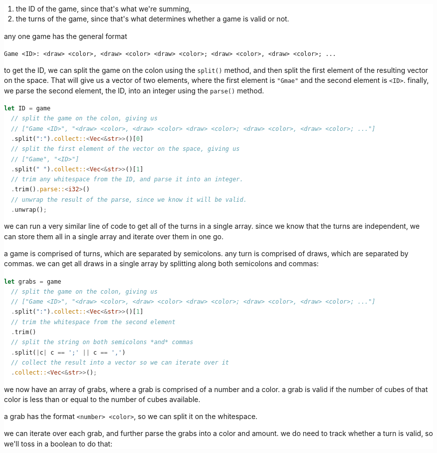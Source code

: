 1. the ID of the game, since that's what we're summing,
2. the turns of the game, since that's what determines whether a game is valid or not.

any one game has the general format

```
Game <ID>: <draw> <color>, <draw> <color> <draw> <color>; <draw> <color>, <draw> <color>; ...
```

to get the ID, we can split the game on the colon using the `split()` method, and then split the first element of the resulting vector on the space. That will give us a vector of two elements, where the first element is `"Gmae"` and the second element is `<ID>`. finally, we parse the second element, the ID, into an integer using the `parse()` method.

```rust
let ID = game
  // split the game on the colon, giving us
  // ["Game <ID>", "<draw> <color>, <draw> <color> <draw> <color>; <draw> <color>, <draw> <color>; ..."]
  .split(":").collect::<Vec<&str>>()[0]
  // split the first element of the vector on the space, giving us
  // ["Game", "<ID>"]
  .split(" ").collect::<Vec<&str>>()[1]
  // trim any whitespace from the ID, and parse it into an integer.
  .trim().parse::<i32>()
  // unwrap the result of the parse, since we know it will be valid.
  .unwrap();
```

we can run a very similar line of code to get all of the turns in a single array. since we know that the turns are independent, we can store them all in a single array and iterate over them in one go.

a game is comprised of turns, which are separated by semicolons. any turn is comprised of draws, which are separated by commas. we can get all draws in a single array by splitting along both semicolons and commas:

```rust
let grabs = game
  // split the game on the colon, giving us
  // ["Game <ID>", "<draw> <color>, <draw> <color> <draw> <color>; <draw> <color>, <draw> <color>; ..."]
  .split(":").collect::<Vec<&str>>()[1]
  // trim the whitespace from the second element
  .trim()
  // split the string on both semicolons *and* commas
  .split(|c| c == ';' || c == ',')
  // collect the result into a vector so we can iterate over it
  .collect::<Vec<&str>>();
```

we now have an array of grabs, where a grab is comprised of a number and a color. a grab is valid if the number of cubes of that color is less than or equal to the number of cubes available.

a grab has the format `<number> <color>`, so we can split it on the whitespace.

we can iterate over each grab, and further parse the grabs into a color and amount. we do need to track whether a turn is valid, so we'll toss in a boolean to do that:
